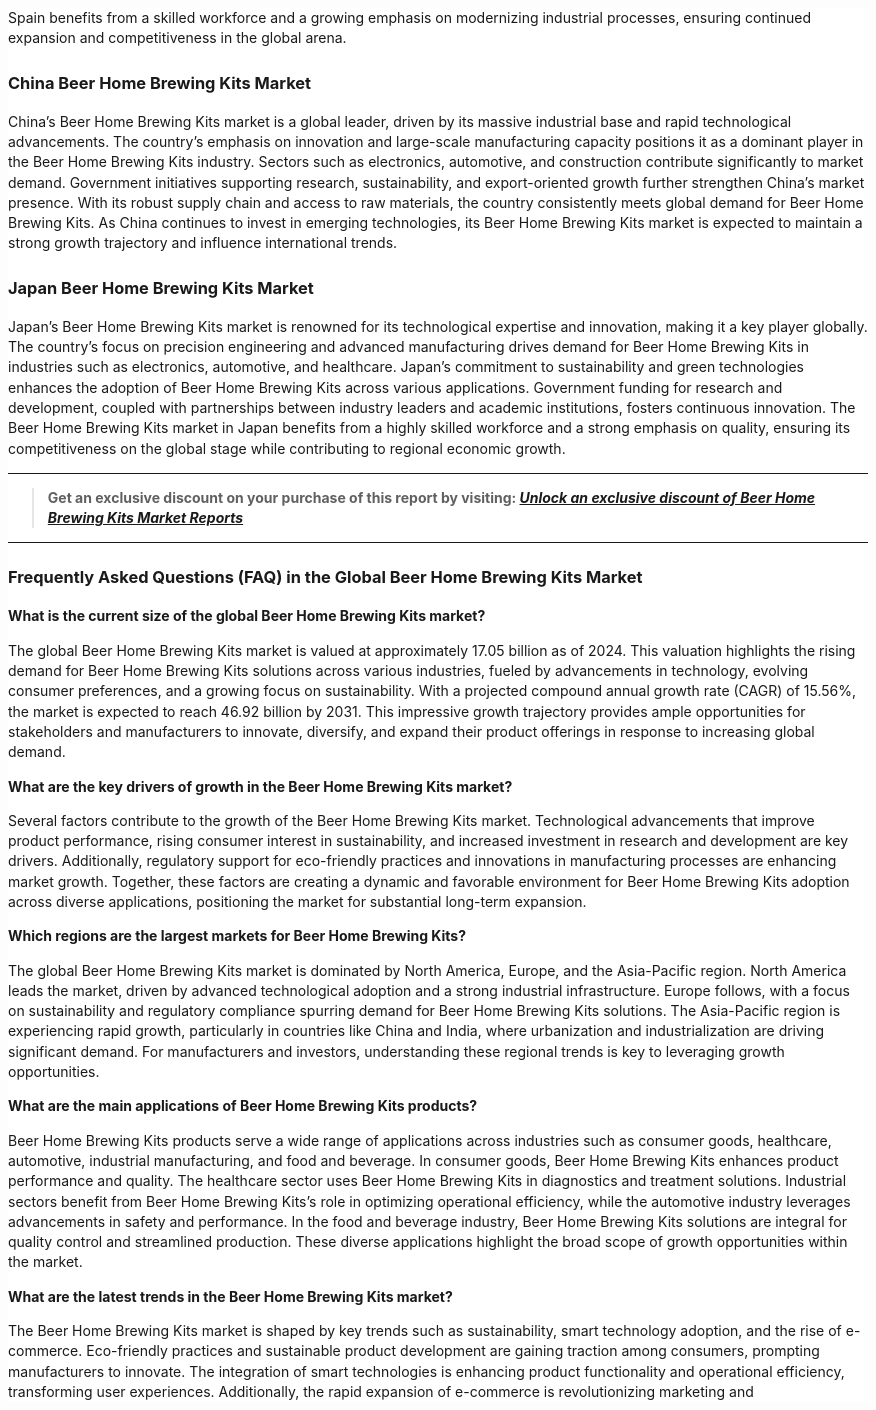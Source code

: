 Spain benefits from a skilled workforce and a growing emphasis on modernizing industrial processes, ensuring continued expansion and competitiveness in the global arena.</p><h3>China Beer Home Brewing Kits Market</h3><p>China&rsquo;s Beer Home Brewing Kits market is a global leader, driven by its massive industrial base and rapid technological advancements. The country&rsquo;s emphasis on innovation and large-scale manufacturing capacity positions it as a dominant player in the Beer Home Brewing Kits industry. Sectors such as electronics, automotive, and construction contribute significantly to market demand. Government initiatives supporting research, sustainability, and export-oriented growth further strengthen China&rsquo;s market presence. With its robust supply chain and access to raw materials, the country consistently meets global demand for Beer Home Brewing Kits. As China continues to invest in emerging technologies, its Beer Home Brewing Kits market is expected to maintain a strong growth trajectory and influence international trends.</p><h3>Japan Beer Home Brewing Kits Market</h3><p>Japan&rsquo;s Beer Home Brewing Kits market is renowned for its technological expertise and innovation, making it a key player globally. The country&rsquo;s focus on precision engineering and advanced manufacturing drives demand for Beer Home Brewing Kits in industries such as electronics, automotive, and healthcare. Japan&rsquo;s commitment to sustainability and green technologies enhances the adoption of Beer Home Brewing Kits across various applications. Government funding for research and development, coupled with partnerships between industry leaders and academic institutions, fosters continuous innovation. The Beer Home Brewing Kits market in Japan benefits from a highly skilled workforce and a strong emphasis on quality, ensuring its competitiveness on the global stage while contributing to regional economic growth.</p><hr /><blockquote><p><strong>Get an exclusive discount on your purchase of this report by visiting: <em><a href="://marketresearchpulse.com/ask-for-discount/75678?utm_source=Github&amp;utm_medium=0110">Unlock an exclusive discount of Beer Home Brewing Kits Market Reports</a></em>&nbsp;</strong></p></blockquote><hr /><h3>Frequently Asked Questions (FAQ) in the Global Beer Home Brewing Kits Market</h3><p><strong>What is the current size of the global Beer Home Brewing Kits market?</strong></p><p>The global Beer Home Brewing Kits market is valued at approximately 17.05 billion as of 2024. This valuation highlights the rising demand for Beer Home Brewing Kits solutions across various industries, fueled by advancements in technology, evolving consumer preferences, and a growing focus on sustainability. With a projected compound annual growth rate (CAGR) of 15.56%, the market is expected to reach 46.92 billion by 2031. This impressive growth trajectory provides ample opportunities for stakeholders and manufacturers to innovate, diversify, and expand their product offerings in response to increasing global demand.</p><p><strong>What are the key drivers of growth in the Beer Home Brewing Kits market?</strong></p><p>Several factors contribute to the growth of the Beer Home Brewing Kits market. Technological advancements that improve product performance, rising consumer interest in sustainability, and increased investment in research and development are key drivers. Additionally, regulatory support for eco-friendly practices and innovations in manufacturing processes are enhancing market growth. Together, these factors are creating a dynamic and favorable environment for Beer Home Brewing Kits adoption across diverse applications, positioning the market for substantial long-term expansion.</p><p><strong>Which regions are the largest markets for Beer Home Brewing Kits?</strong></p><p>The global Beer Home Brewing Kits market is dominated by North America, Europe, and the Asia-Pacific region. North America leads the market, driven by advanced technological adoption and a strong industrial infrastructure. Europe follows, with a focus on sustainability and regulatory compliance spurring demand for Beer Home Brewing Kits solutions. The Asia-Pacific region is experiencing rapid growth, particularly in countries like China and India, where urbanization and industrialization are driving significant demand. For manufacturers and investors, understanding these regional trends is key to leveraging growth opportunities.</p><p><strong>What are the main applications of Beer Home Brewing Kits products?</strong></p><p>Beer Home Brewing Kits products serve a wide range of applications across industries such as consumer goods, healthcare, automotive, industrial manufacturing, and food and beverage. In consumer goods, Beer Home Brewing Kits enhances product performance and quality. The healthcare sector uses Beer Home Brewing Kits in diagnostics and treatment solutions. Industrial sectors benefit from Beer Home Brewing Kits&rsquo;s role in optimizing operational efficiency, while the automotive industry leverages advancements in safety and performance. In the food and beverage industry, Beer Home Brewing Kits solutions are integral for quality control and streamlined production. These diverse applications highlight the broad scope of growth opportunities within the market.</p><p><strong>What are the latest trends in the Beer Home Brewing Kits market?</strong></p><p>The Beer Home Brewing Kits market is shaped by key trends such as sustainability, smart technology adoption, and the rise of e-commerce. Eco-friendly practices and sustainable product development are gaining traction among consumers, prompting manufacturers to innovate. The integration of smart technologies is enhancing product functionality and operational efficiency, transforming user experiences. Additionally, the rapid expansion of e-commerce is revolutionizing marketing and